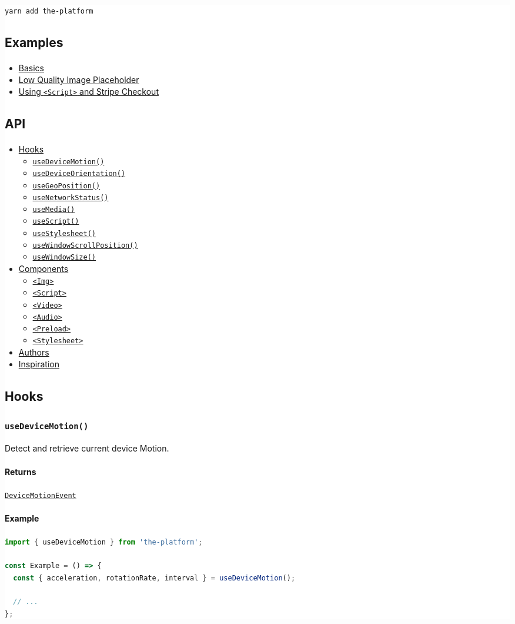 ```sh
yarn add the-platform
```

## Examples

- [Basics](https://codesandbox.io/s/8kw6mpp3k9)
- [Low Quality Image Placeholder](https://codesandbox.io/s/vo3zjoq90)
- [Using `<Script>` and Stripe Checkout](https://codesandbox.io/s/wy63pynp55)

## API




- [Hooks](#hooks)
  - [`useDeviceMotion()`](#usedevicemotion)
  - [`useDeviceOrientation()`](#usedeviceorientation)
  - [`useGeoPosition()`](#usegeoposition)
  - [`useNetworkStatus()`](#usenetworkstatus)
  - [`useMedia()`](#usemedia)
  - [`useScript()`](#usescript)
  - [`useStylesheet()`](#usestylesheet)
  - [`useWindowScrollPosition()`](#usewindowscrollposition)
  - [`useWindowSize()`](#usewindowsize)
- [Components](#components)
  - [`<Img>`](#img)
  - [`<Script>`](#script)
  - [`<Video>`](#video)
  - [`<Audio>`](#audio)
  - [`<Preload>`](#preload)
  - [`<Stylesheet>`](#stylesheet)
- [Authors](#authors)
- [Inspiration](#inspiration)



## Hooks

### `useDeviceMotion()`

Detect and retrieve current device Motion.

#### Returns

[`DeviceMotionEvent`](https://developer.mozilla.org/en-US/docs/Web/API/DeviceMotionEvent)

#### Example

```js
import { useDeviceMotion } from 'the-platform';

const Example = () => {
  const { acceleration, rotationRate, interval } = useDeviceMotion();

  // ...
};
```
